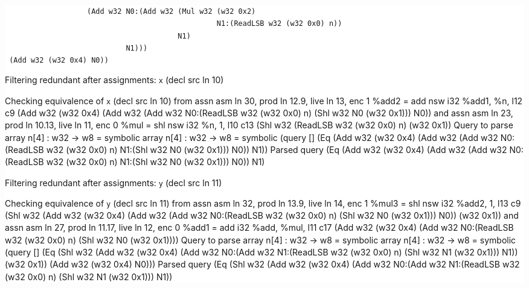                        (Add w32 N0:(Add w32 (Mul w32 (w32 0x2)
                                                     N1:(ReadLSB w32 (w32 0x0) n))
                                            N1)
                                N1)))
     (Add w32 (w32 0x4) N0))

Filtering redundant after assignments: `x` (decl src ln 10)

Checking equivalence of `x` (decl src ln 10) from
  assn asm ln 30, prod ln 12.9, live ln 13, enc 1
  %add2 = add nsw i32 %add1, %n, l12 c9
  (Add w32 (w32 0x4)
          (Add w32 (Add w32 N0:(ReadLSB w32 (w32 0x0) n)
                            (Shl w32 N0 (w32 0x1)))
                   N0))
and
  assn asm ln 23, prod ln 10.13, live ln 11, enc 0
  %mul = shl nsw i32 %n, 1, l10 c13
  (Shl w32 (ReadLSB w32 (w32 0x0) n)
          (w32 0x1))
Query to parse
array n[4] : w32 -> w8 = symbolic
array n[4] : w32 -> w8 = symbolic
(query [] (Eq (Add w32 (w32 0x4)
              (Add w32 (Add w32 N0:(ReadLSB w32 (w32 0x0) n)
                                N1:(Shl w32 N0 (w32 0x1)))
                       N0))
     N1))
Parsed query
(Eq (Add w32 (w32 0x4)
              (Add w32 (Add w32 N0:(ReadLSB w32 (w32 0x0) n)
                                N1:(Shl w32 N0 (w32 0x1)))
                       N0))
     N1)

Filtering redundant after assignments: `y` (decl src ln 11)

Checking equivalence of `y` (decl src ln 11) from
  assn asm ln 32, prod ln 13.9, live ln 14, enc 1
  %mul3 = shl nsw i32 %add2, 1, l13 c9
  (Shl w32 (Add w32 (w32 0x4)
                   (Add w32 (Add w32 N0:(ReadLSB w32 (w32 0x0) n)
                                     (Shl w32 N0 (w32 0x1)))
                            N0))
          (w32 0x1))
and
  assn asm ln 27, prod ln 11.17, live ln 12, enc 0
  %add1 = add i32 %add, %mul, l11 c17
  (Add w32 (w32 0x4)
          (Add w32 N0:(ReadLSB w32 (w32 0x0) n)
                   (Shl w32 N0 (w32 0x1))))
Query to parse
array n[4] : w32 -> w8 = symbolic
array n[4] : w32 -> w8 = symbolic
(query [] (Eq (Shl w32 (Add w32 (w32 0x4)
                       (Add w32 N0:(Add w32 N1:(ReadLSB w32 (w32 0x0) n)
                                            (Shl w32 N1 (w32 0x1)))
                                N1))
              (w32 0x1))
     (Add w32 (w32 0x4) N0)))
Parsed query
(Eq (Shl w32 (Add w32 (w32 0x4)
                       (Add w32 N0:(Add w32 N1:(ReadLSB w32 (w32 0x0) n)
                                            (Shl w32 N1 (w32 0x1)))
                                N1))